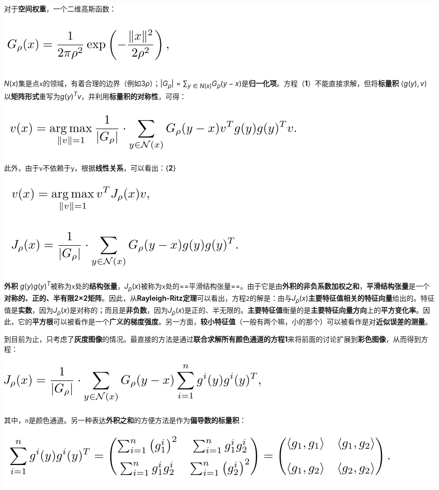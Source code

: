 对于**空间权重**，一个二维高斯函数：

![image-20210729145112836](C6.assets/image-20210729145112836.png)

$N(x)$集是点`x`的领域，有着合理的边界（例如$3\rho$）；$|G_{\rho}|=\sum_{y\in N(x)}G_{\rho}(y-x)$是**归一化项**。方程（**1**）不能直接求解，但将**标量积** $⟨g(y),v⟩$ 以**矩阵形式**重写为$g(y)^Tv$​，并利用**标量积的对称性**，可得：

![image-20210729145537905](C6.assets/image-20210729145537905.png)

此外，由于`v`不依赖于`y`，根据**线性关系**，可以看出：{**2**}

![image-20210729145718882](C6.assets/image-20210729145718882.png)

![image-20210729145725055](C6.assets/image-20210729145725055.png)

**外积** $g(y)g(y)^T$​被称为`x`处的**结构张量**，$J_{\rho}(x)$​被称为`x`处的==平滑结构张量==。由于它是由**外积的非负系数加权之和**，**平滑结构张量**是一个**对称的、正的、半有限2×2矩阵**。因此，从**Rayleigh-Ritz定理**可以看出，方程`2`的解是：由与$J_{\rho}(x)$​**主要特征值相关的特征向量**给出的。特征值是**实数**，因为$J_{\rho}(x)$​是对称的；而且是**非负数**，因为$J_{\rho}(x)$​是正的、半无限的。**主要特征值**衡量的是**主要特征向量方向**上的**平方变化率**。因此，它的**平方根**可以被看作是一个**广义的梯度强度**。另一方面，**较小特征值**（一般有两个嘛，小的那个）可以被看作是对**近似误差的测量**。

到目前为止，只考虑了**灰度图像**的情况。最直接的方法是通过**联合求解所有颜色通道的方程1**来将前面的讨论扩展到**彩色图像**，从而得到方程：

![image-20210729150521619](C6.assets/image-20210729150521619.png)

其中，`n`是颜色通道。另一种表达**外积之和**的方便方法是作为**偏导数的标量积**：

![image-20210729150614686](C6.assets/image-20210729150614686.png)

